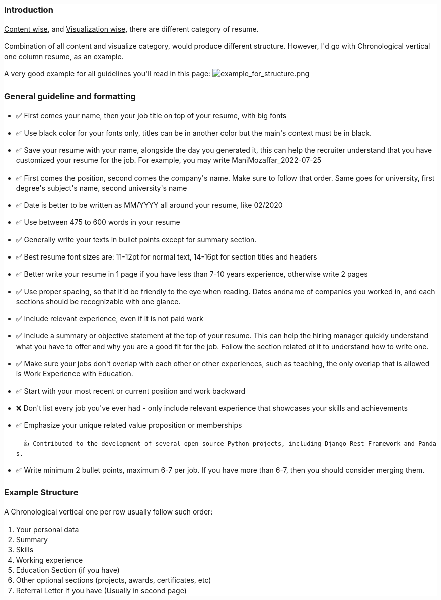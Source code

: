 ### Introduction

[Content wise](#content-wise-styling), and [Visualization wise](#visualization-styling), there are different category of resume.

Combination of all content and visualize category, would produce different structure. However, I'd go with Chronological vertical one column resume, as an example.

A very good example for all guidelines you'll read in this page:
![example_for_structure.png](../images/example_for_structure.png)

### General guideline and formatting

- ✅ First comes your name, then your job title on top of your resume, with big fonts
- ✅ Use black color for your fonts only, titles can be in another color but the main's context must be in black.
- ✅ Save your resume with your name, alongside the day you generated it, this can help the recruiter understand that you have customized your resume for the job. For example, you may write ManiMozaffar_2022-07-25
- ✅ First comes the position, second comes the company's name. Make sure to follow that order. Same goes for university, first degree's subject's name, second university's name
- ✅ Date is better to be written as MM/YYYY all around your resume, like 02/2020
- ✅ Use between 475 to 600 words in your resume
- ✅ Generally write your texts in bullet points except for summary section.
- ✅ Best resume font sizes are: 11-12pt for normal text, 14-16pt for section titles and headers
- ✅ Better write your resume in 1 page if you have less than 7-10 years experience, otherwise write 2 pages
- ✅ Use proper spacing, so that it'd be friendly to the eye when reading. Dates andname of companies you worked in, and each sections should be recognizable with one glance.
- ✅ Include relevant experience, even if it is not paid work
- ✅ Include a summary or objective statement at the top of your resume. This can help the hiring manager quickly understand what you have to offer and why you are a good fit for the job. Follow the section related ot it to understand how to write one.
- ✅ Make sure your jobs don't overlap with each other or other experiences, such as teaching, the only overlap that is allowed is Work Experience with Education.
- ✅ Start with your most recent or current position and work backward
- ❌ Don't list every job you've ever had - only include relevant experience that showcases your skills and achievements
- ✅ Emphasize your unique related value proposition or memberships

      - 👍 Contributed to the development of several open-source Python projects, including Django Rest Framework and Pandas.

- ✅ Write minimum 2 bullet points, maximum 6-7 per job. If you have more than 6-7, then you should consider merging them.

### Example Structure

A Chronological vertical one per row usually follow such order:

1. Your personal data
2. Summary
3. Skills
4. Working experience
5. Education Section (if you have)
6. Other optional sections (projects, awards, certificates, etc)
7. Referral Letter if you have (Usually in second page)
